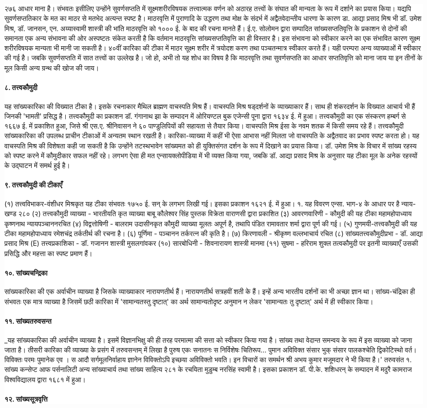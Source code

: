 २७६ आधार माना है। संभवतः इसीलिए उन्होंने सुवर्णसप्तति में सूक्ष्मशरीरविषयक तत्त्वात्मक वर्णन को अठारह तत्त्वों के संघात की मान्यता के रूप में दर्शाने का प्रयास किया। यद्यपि सुवर्णसप्ततिकार के मत का माठर से मतभेद अत्यन्त स्पष्ट है। माठरवृत्ति में पुराणादि के उद्धरण तथा मोक्ष के संदर्भ में अद्वैतवेदान्तीय धारणा के कारण डा. आद्या प्रसाद मिश्र भी डॉ. उमेश मिश्र, डॉ. जानसन, एन. अय्यास्वामी शास्त्री की भांति माठरवृत्ति को १००० ई. के बाद की रचना मानते हैं। ई.ए. सोलोमन द्वारा सम्पादित सांख्यसप्ततिवृत्ति के प्रकाशन से दोनों की समानता एक अन्य संभावना की ओर अस्पष्टतः संकेत करती है कि वर्तमान माठरवृत्ति सांख्यसप्ततिवृत्ति का ही विस्तार है। इस संभावना को स्वीकार करने का एक संभावित कारण सूक्ष्म शरीरविषयक मान्यता भी मानी जा सकती है। ४०वीं कारिका की टीका में माठर सूक्ष्म शरीर में त्रयोदश करण तथा पञ्चतन्मात्र स्वीकार करते हैं। यही परम्परा अन्य व्याख्याओं में स्वीकार की गई है। जबकि सुवर्णसप्तति में सात तत्त्वों का उल्लेख है। जो हो, अभी तो यह शोध का विषय है कि माठरवृत्ति तथा सुवर्णसप्तति का आधार सप्ततिवृत्ति को माना जाय या इन तीनों के मूल किसी अन्य ग्रन्थ की खोज की जाय।
#### ८. तत्त्वकौमुदी
यह सांख्यकारिका की विख्यात टीका है। इसके रचनाकार मैथिल ब्राह्मण वाचस्पति मिश्र हैं। वाचस्पति मिश्र षड्दर्शनों के व्याख्याकार हैं। साथ ही शंकरदर्शन के विख्यात आचार्य भी हैं जिनकी 'भामती' प्रसिद्ध है। तत्त्वकौमुदी का प्रकाशन डॉ. गंगानाथ झा के सम्पादन में ओरियण्टल बुक एजेन्सी पूना द्वारा १६३४ ई. में हुआ। तत्त्वकौमुदी का एक संस्करण हम्बर्ग से १६६७ ई. में प्रकाशित हुआ, जिसे श्री एस.ए. श्रीनिवासन ने ६० पाण्डुलिपियों की सहायता से तैयार किया। वाचस्पति मिश्र ईसा के नवम शतक में किसी समय रहे हैं। तत्त्वकौमुदी सांख्यकारिका की उपलब्ध प्राचीन टीकाओं में अन्यतम स्थान रखती है। कारिका-व्याख्या में कहीं भी ऐसा आभास नहीं मिलता जो वाचस्पति के अद्वैतवाद का प्रभाव स्पष्ट करता हो। यह वाचस्पति मिश्र की विशेषता कही जा सकती है कि उन्होंने तटस्थभावेन सांख्यमत को ही युक्तिसंगत दर्शन के रूप में दिखाने का प्रयास किया। डॉ. उमेश मिश्र के विचार में सांख्य रहस्य को स्पष्ट करने में कौमुदीकार सफल नहीं रहे। लगभग ऐसा ही मत एन्सायक्लोपीडिया में भी व्यक्त किया गया, जबकि डॉ. आद्या प्रसाद मिश्र के अनुसार यह टीका मूल के अनेक रहस्यों के उद्घाटन में समर्थ हुई है।
#### ९. तत्त्वकौमुदी की टीकाएँ
(१) तत्त्वविभाकर-वंशीधर मिश्रकृत यह टीका संभवतः १७५० ई. सन् के लगभग
लिखी गई। इसका प्रकाशन १६२१ ई. में हुआ।
१. यह विवरण एन्सा. भाग-४ के आधार पर है
न्याय-खण्ड
२८० (२) तत्त्वकौमुदी व्याख्या - भारतीयति कृत व्याख्या बाबू कौलेश्वर सिंह पुस्तक विक्रेता
वाराणसी द्वारा प्रकाशित (३) आवरणवारिणी - कौमुदी की यह टीका महामहोपाध्याय कृष्णनाथ न्यायपञ्चाननरचित
(४) विद्वत्तोषिणी - बालराम उदासीनकृत कौमुदी व्याख्या मूलतः अपूर्ण है, तथापि
पंडित रामावतार शर्मा द्वारा पूर्ण की गई। (५) गुणमयी-तत्त्वकौमुदी की यह टीका महामहोपाध्याय रमेशचंद्र तर्कतीर्थ की रचना है। (६) पूर्णिमा - पञ्चानन तर्करत्न की कृति है। (७) किरणावली - श्रीकृष्ण वल्लभाचार्य रचित (८) सांख्यतत्त्वकौमुदीप्रभा - डॉ. आद्या प्रसाद मिश्र (E) तत्त्वप्रकाशिका - डॉ. गजानन शास्त्री मुसलगांवकर (१०) सारबोधिनी - शिवनारायण शास्त्री मानमा (११) सुषमा - हरिराम शुक्ल तत्वकौमुदी पर इतनी व्याख्याएँ उसकी प्रसिद्धि और महत्ता
का स्पष्ट प्रमाण हैं।
#### १०. सांख्यचन्द्रिका
सांख्यकारिका की एक अर्वाचीन व्याख्या है जिसके व्याख्याकार नारायणतीर्थ हैं। नारायणतीर्थ सत्रहवीं शती के हैं। इन्हें अन्य भारतीय दर्शनों का भी अच्छा ज्ञान था। सांख्य-चंद्रिका ही संभवतः एक मात्र व्याख्या है जिसमें छठी कारिका में 'सामान्यतस्तु दृष्टात्' का अर्थ सामान्यतोदृष्ट अनुमान न लेकर 'सामान्यतः तु दृष्टात्' अर्थ में ही स्वीकार किया।
#### ११. सांख्यतरुवसन्त
_यह सांख्यकारिका की अर्वाचीन व्याख्या है। इसमें विज्ञानभिक्षु की ही तरह परमात्मा की सत्ता को स्वीकार किया गया है। सांख्य तथा वेदान्त समन्वय के रूप में इस व्याख्या को जाना जाता है। तीसरी कारिका की व्याख्या के प्रसंग में तरुवसन्तम् में लिखा है
पुरुष एकः सनातनः स निर्विशेषः चितिरूप... पुमान अविविक्त संसार भुक् संसार पालकश्चेति द्विकोटिस्थो वर्त। विविक्तः परमः पुमानेक एव । स आदौ सर्गमूलनिर्वाहाय
ज्ञानेन विविक्तोऽपि इच्छया अविविक्तो भवति। इन विचारों का समर्थन श्री अभय कुमार मजूमदार ने भी किया है।' तरुवसंत
१. सांख्य कन्सेप्ट आफ पर्सनालिटी
अन्य सांख्याचार्य तथा सांख्य साहित्य
२८१ के रचयिता मुडुम्ब नरसिंह स्वामी है। इसका प्रकाशन डॉ. पी.के. शशिधरन् के सम्पादन में मदुरै कामराज विश्वविद्यालय द्वारा १६८१ में हुआ।
#### १२. सांख्यसूत्रवृत्ति